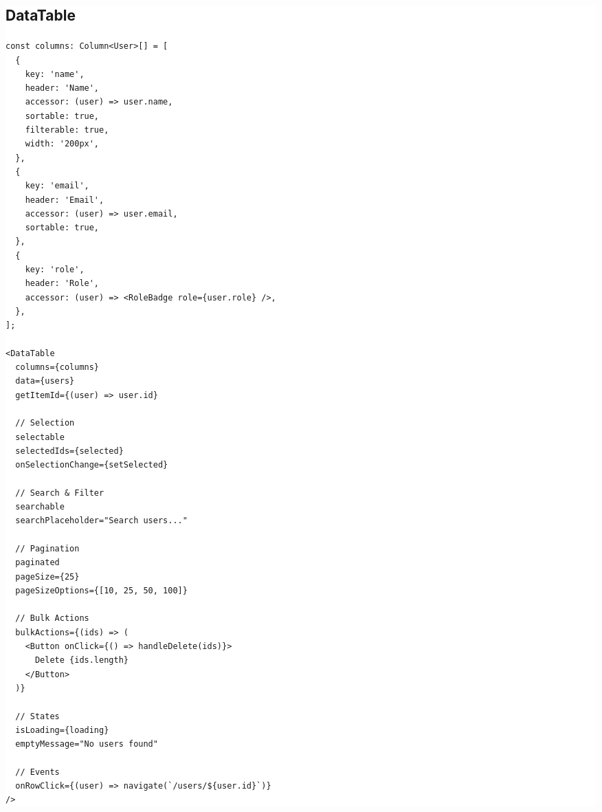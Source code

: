 ## DataTable

```tsx
const columns: Column<User>[] = [
  {
    key: 'name',
    header: 'Name',
    accessor: (user) => user.name,
    sortable: true,
    filterable: true,
    width: '200px',
  },
  {
    key: 'email',
    header: 'Email',
    accessor: (user) => user.email,
    sortable: true,
  },
  {
    key: 'role',
    header: 'Role',
    accessor: (user) => <RoleBadge role={user.role} />,
  },
];

<DataTable
  columns={columns}
  data={users}
  getItemId={(user) => user.id}

  // Selection
  selectable
  selectedIds={selected}
  onSelectionChange={setSelected}

  // Search & Filter
  searchable
  searchPlaceholder="Search users..."

  // Pagination
  paginated
  pageSize={25}
  pageSizeOptions={[10, 25, 50, 100]}

  // Bulk Actions
  bulkActions={(ids) => (
    <Button onClick={() => handleDelete(ids)}>
      Delete {ids.length}
    </Button>
  )}

  // States
  isLoading={loading}
  emptyMessage="No users found"

  // Events
  onRowClick={(user) => navigate(`/users/${user.id}`)}
/>
```
